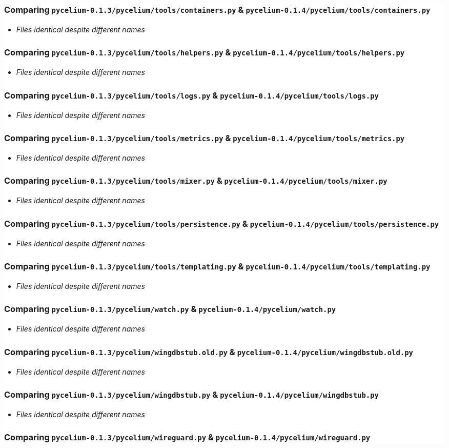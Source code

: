 ### Comparing `pycelium-0.1.3/pycelium/tools/containers.py` & `pycelium-0.1.4/pycelium/tools/containers.py`

 * *Files identical despite different names*

### Comparing `pycelium-0.1.3/pycelium/tools/helpers.py` & `pycelium-0.1.4/pycelium/tools/helpers.py`

 * *Files identical despite different names*

### Comparing `pycelium-0.1.3/pycelium/tools/logs.py` & `pycelium-0.1.4/pycelium/tools/logs.py`

 * *Files identical despite different names*

### Comparing `pycelium-0.1.3/pycelium/tools/metrics.py` & `pycelium-0.1.4/pycelium/tools/metrics.py`

 * *Files identical despite different names*

### Comparing `pycelium-0.1.3/pycelium/tools/mixer.py` & `pycelium-0.1.4/pycelium/tools/mixer.py`

 * *Files identical despite different names*

### Comparing `pycelium-0.1.3/pycelium/tools/persistence.py` & `pycelium-0.1.4/pycelium/tools/persistence.py`

 * *Files identical despite different names*

### Comparing `pycelium-0.1.3/pycelium/tools/templating.py` & `pycelium-0.1.4/pycelium/tools/templating.py`

 * *Files identical despite different names*

### Comparing `pycelium-0.1.3/pycelium/watch.py` & `pycelium-0.1.4/pycelium/watch.py`

 * *Files identical despite different names*

### Comparing `pycelium-0.1.3/pycelium/wingdbstub.old.py` & `pycelium-0.1.4/pycelium/wingdbstub.old.py`

 * *Files identical despite different names*

### Comparing `pycelium-0.1.3/pycelium/wingdbstub.py` & `pycelium-0.1.4/pycelium/wingdbstub.py`

 * *Files identical despite different names*

### Comparing `pycelium-0.1.3/pycelium/wireguard.py` & `pycelium-0.1.4/pycelium/wireguard.py`
